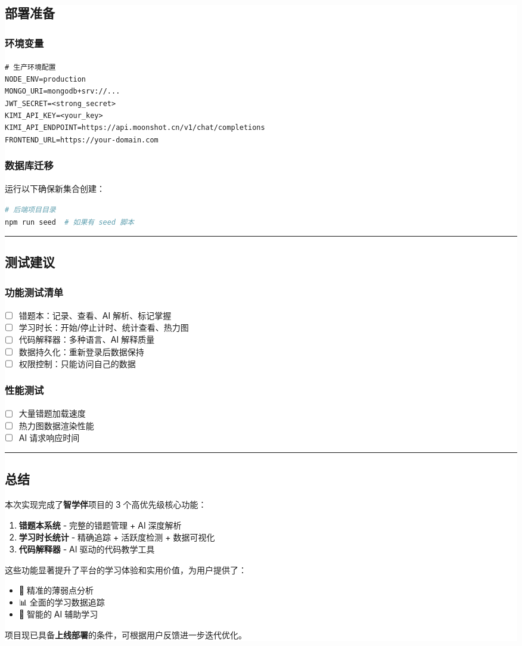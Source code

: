 
## 部署准备

### 环境变量
```env
# 生产环境配置
NODE_ENV=production
MONGO_URI=mongodb+srv://...
JWT_SECRET=<strong_secret>
KIMI_API_KEY=<your_key>
KIMI_API_ENDPOINT=https://api.moonshot.cn/v1/chat/completions
FRONTEND_URL=https://your-domain.com
```

### 数据库迁移
运行以下确保新集合创建：
```bash
# 后端项目目录
npm run seed  # 如果有 seed 脚本
```

---

## 测试建议

### 功能测试清单
- [ ] 错题本：记录、查看、AI 解析、标记掌握
- [ ] 学习时长：开始/停止计时、统计查看、热力图
- [ ] 代码解释器：多种语言、AI 解释质量
- [ ] 数据持久化：重新登录后数据保持
- [ ] 权限控制：只能访问自己的数据

### 性能测试
- [ ] 大量错题加载速度
- [ ] 热力图数据渲染性能
- [ ] AI 请求响应时间

---

## 总结

本次实现完成了**智学伴**项目的 3 个高优先级核心功能：

1. **错题本系统** - 完整的错题管理 + AI 深度解析
2. **学习时长统计** - 精确追踪 + 活跃度检测 + 数据可视化
3. **代码解释器** - AI 驱动的代码教学工具

这些功能显著提升了平台的学习体验和实用价值，为用户提供了：
- 🎯 精准的薄弱点分析
- 📊 全面的学习数据追踪
- 🤖 智能的 AI 辅助学习

项目现已具备**上线部署**的条件，可根据用户反馈进一步迭代优化。

